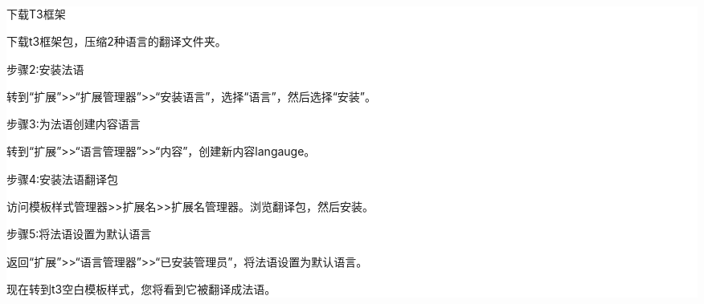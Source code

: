 
下载T3框架

下载t3框架包，压缩2种语言的翻译文件夹。


步骤2:安装法语

转到“扩展”>>“扩展管理器”>>“安装语言”，选择“语言”，然后选择“安装”。


步骤3:为法语创建内容语言

转到“扩展”>>“语言管理器”>>“内容”，创建新内容langauge。


步骤4:安装法语翻译包

访问模板样式管理器>>扩展名>>扩展名管理器。浏览翻译包，然后安装。


步骤5:将法语设置为默认语言

返回“扩展”>>“语言管理器”>>“已安装管理员”，将法语设置为默认语言。


现在转到t3空白模板样式，您将看到它被翻译成法语。